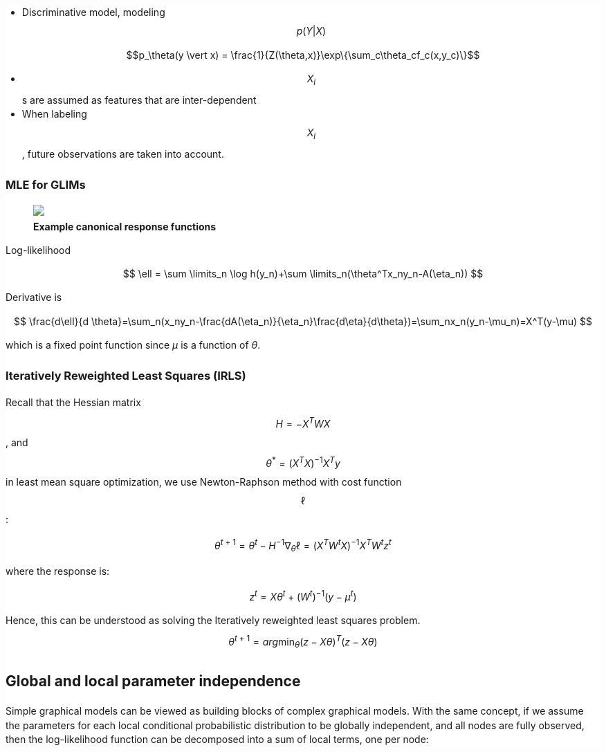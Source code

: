 - Discriminative model, modeling $$p(Y \vert X)$$

 $$p_\theta(y \vert x) = \frac{1}{Z(\theta,x)}\exp\{\sum_c\theta_cf_c(x,y_c)\}$$
- $$X_i$$s are assumed as features that are inter-dependent
- When labeling $$X_i$$, future observations are taken into account.

### MLE for GLIMs

<figure>
  <div class="row">
    <div class="col two">
      <img src="{{ '/assets/img/notes/lecture-05/responseFunc.png' | relative_url }}" />
    </div>
  </div>
  <figcaption>
    <strong>Example canonical response functions</strong>
  </figcaption>
</figure>

Log-likelihood 

$$
\ell = \sum \limits_n \log h(y_n)+\sum \limits_n(\theta^Tx_ny_n-A(\eta_n))
$$

Derivative is 

$$
\frac{d\ell}{d \theta}=\sum_n(x_ny_n-\frac{dA(\eta_n)}{\eta_n}\frac{d\eta}{d\theta})=\sum_nx_n(y_n-\mu_n)=X^T(y-\mu)
$$

which is a fixed point function since $\mu$ is a function of $\theta$.

### Iteratively Reweighted Least Squares (IRLS)

Recall that the Hessian matrix $$H=-X^T WX$$, and $$\theta^*=(X^TX)^{-1} X^T y$$ in least mean square optimization, we use Newton-Raphson method with cost function $$\ell$$:    


$$\theta^{t+1}=\theta^t-H^{-1}\nabla_\theta\ell=(X^TW^tX)^{-1}X^TW^tz^t$$

where the response is:   
 

$$z^t=X\theta^t+(W^t)^{-1}(y-\mu^t)$$

Hence, this can be understood as solving the Iteratively reweighted least squares problem.
$$
\theta^{t+1}=arg\min_\theta(z-X\theta)^T(z-X\theta)
$$

## Global and local parameter independence

Simple graphical models can be viewed as building blocks of complex graphical models. With the same concept, if we assume the parameters for each local conditional probabilistic distribution to be globally independent, and all nodes are fully observed, then the log-likelihood function can be decomposed into a sum of local terms, one per node:
